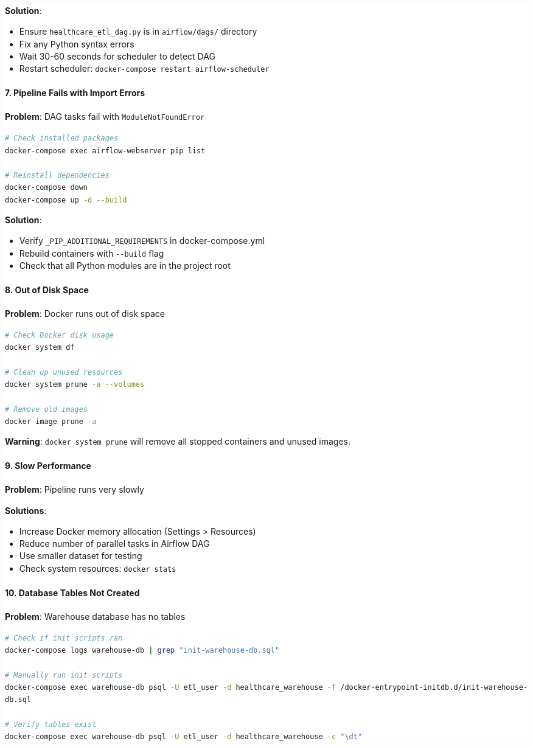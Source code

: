 **Solution**:
- Ensure `healthcare_etl_dag.py` is in `airflow/dags/` directory
- Fix any Python syntax errors
- Wait 30-60 seconds for scheduler to detect DAG
- Restart scheduler: `docker-compose restart airflow-scheduler`

#### 7. Pipeline Fails with Import Errors

**Problem**: DAG tasks fail with `ModuleNotFoundError`

```bash
# Check installed packages
docker-compose exec airflow-webserver pip list

# Reinstall dependencies
docker-compose down
docker-compose up -d --build
```

**Solution**:
- Verify `_PIP_ADDITIONAL_REQUIREMENTS` in docker-compose.yml
- Rebuild containers with `--build` flag
- Check that all Python modules are in the project root

#### 8. Out of Disk Space

**Problem**: Docker runs out of disk space

```bash
# Check Docker disk usage
docker system df

# Clean up unused resources
docker system prune -a --volumes

# Remove old images
docker image prune -a
```

**Warning**: `docker system prune` will remove all stopped containers and unused images.

#### 9. Slow Performance

**Problem**: Pipeline runs very slowly

**Solutions**:
- Increase Docker memory allocation (Settings > Resources)
- Reduce number of parallel tasks in Airflow DAG
- Use smaller dataset for testing
- Check system resources: `docker stats`

#### 10. Database Tables Not Created

**Problem**: Warehouse database has no tables

```bash
# Check if init scripts ran
docker-compose logs warehouse-db | grep "init-warehouse-db.sql"

# Manually run init scripts
docker-compose exec warehouse-db psql -U etl_user -d healthcare_warehouse -f /docker-entrypoint-initdb.d/init-warehouse-db.sql

# Verify tables exist
docker-compose exec warehouse-db psql -U etl_user -d healthcare_warehouse -c "\dt"
```

